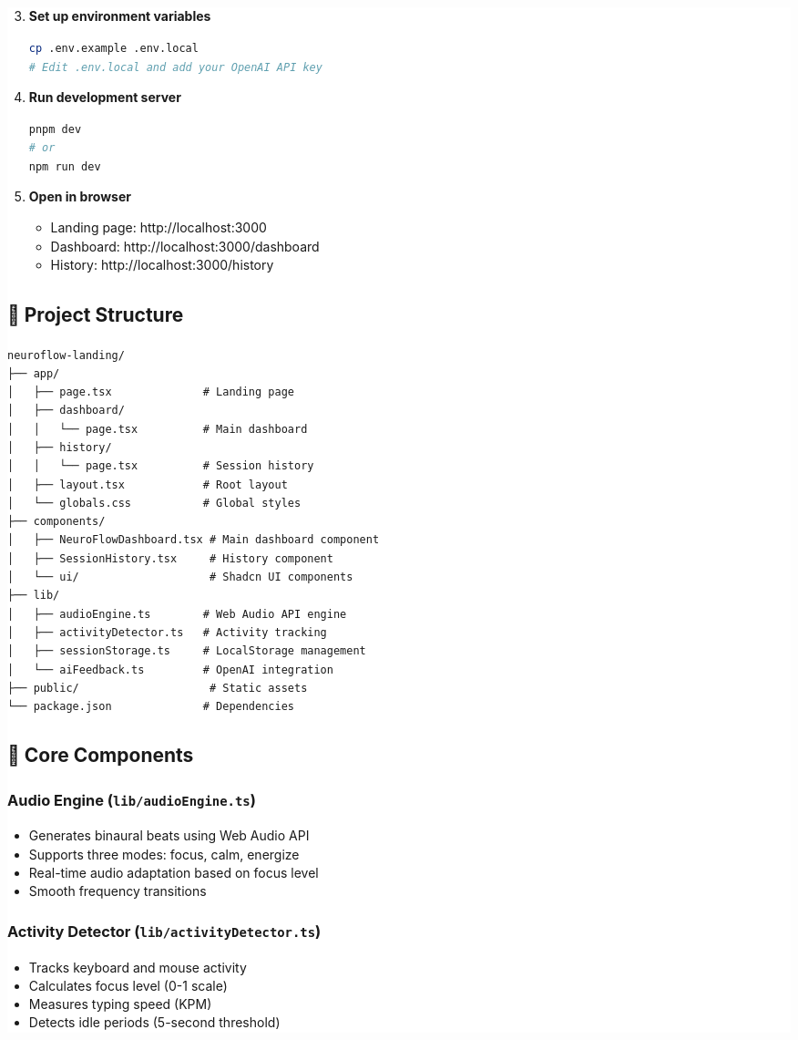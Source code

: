 3. **Set up environment variables**
   ```bash
   cp .env.example .env.local
   # Edit .env.local and add your OpenAI API key
   ```

4. **Run development server**
   ```bash
   pnpm dev
   # or
   npm run dev
   ```

5. **Open in browser**
   - Landing page: http://localhost:3000
   - Dashboard: http://localhost:3000/dashboard
   - History: http://localhost:3000/history

## 📁 Project Structure

```
neuroflow-landing/
├── app/
│   ├── page.tsx              # Landing page
│   ├── dashboard/
│   │   └── page.tsx          # Main dashboard
│   ├── history/
│   │   └── page.tsx          # Session history
│   ├── layout.tsx            # Root layout
│   └── globals.css           # Global styles
├── components/
│   ├── NeuroFlowDashboard.tsx # Main dashboard component
│   ├── SessionHistory.tsx     # History component
│   └── ui/                    # Shadcn UI components
├── lib/
│   ├── audioEngine.ts        # Web Audio API engine
│   ├── activityDetector.ts   # Activity tracking
│   ├── sessionStorage.ts     # LocalStorage management
│   └── aiFeedback.ts         # OpenAI integration
├── public/                    # Static assets
└── package.json              # Dependencies
```

## 🎯 Core Components

### Audio Engine (`lib/audioEngine.ts`)
- Generates binaural beats using Web Audio API
- Supports three modes: focus, calm, energize
- Real-time audio adaptation based on focus level
- Smooth frequency transitions

### Activity Detector (`lib/activityDetector.ts`)
- Tracks keyboard and mouse activity
- Calculates focus level (0-1 scale)
- Measures typing speed (KPM)
- Detects idle periods (5-second threshold)
